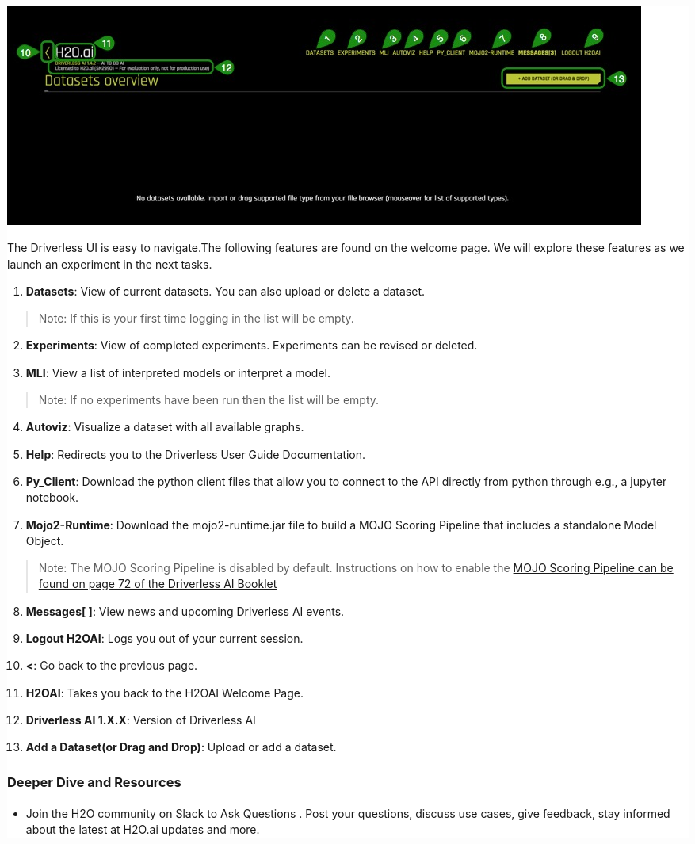 ![driverless-welcome-page](assets/driverless-welcome-page.jpg)

The Driverless UI is easy to navigate.The following features are found on the welcome page. We will explore these features as we launch an experiment in the next tasks.

1. **Datasets**: View of current datasets. You can also upload or delete a dataset. 
>Note: If this is your first time logging in the list will be empty.

2. **Experiments**: View of completed experiments. Experiments can be revised or deleted. 

3. **MLI**: View a list of interpreted models or interpret a model.
>Note: If no experiments have been run then the list will be empty.

4. **Autoviz**: Visualize a dataset with all available graphs.

5. **Help**: Redirects you to the Driverless User Guide Documentation.

6. **Py_Client**: Download the python client files that allow you to connect to the API directly from python through e.g., a jupyter notebook. 

7. **Mojo2-Runtime**: Download the mojo2-runtime.jar file to build a MOJO Scoring Pipeline that includes a standalone Model Object. 

>Note: The MOJO Scoring Pipeline is disabled by default. Instructions on how to enable the [MOJO Scoring Pipeline can be found on page 72 of the Driverless AI Booklet](http://docs.h2o.ai/driverless-ai/latest-stable/docs/booklets/DriverlessAIBooklet.pdf)

8. **Messages[ ]**: View news and upcoming Driverless AI events.

9. **Logout H2OAI**: Logs you out of your current session.

10. **<**: Go back to the previous page.

11. **H2OAI**: Takes you back to the H2OAI Welcome Page.

12. **Driverless AI 1.X.X**: Version of Driverless AI 

13. **Add a Dataset(or Drag and Drop)**: Upload or add a dataset.

### Deeper Dive and Resources
-  [Join the H2O community on Slack to Ask Questions](https://tinyurl.com/h2o.com/h2o-community-slack) . Post your questions, discuss use cases, give feedback,  stay informed about the latest at H2O.ai updates and more.
